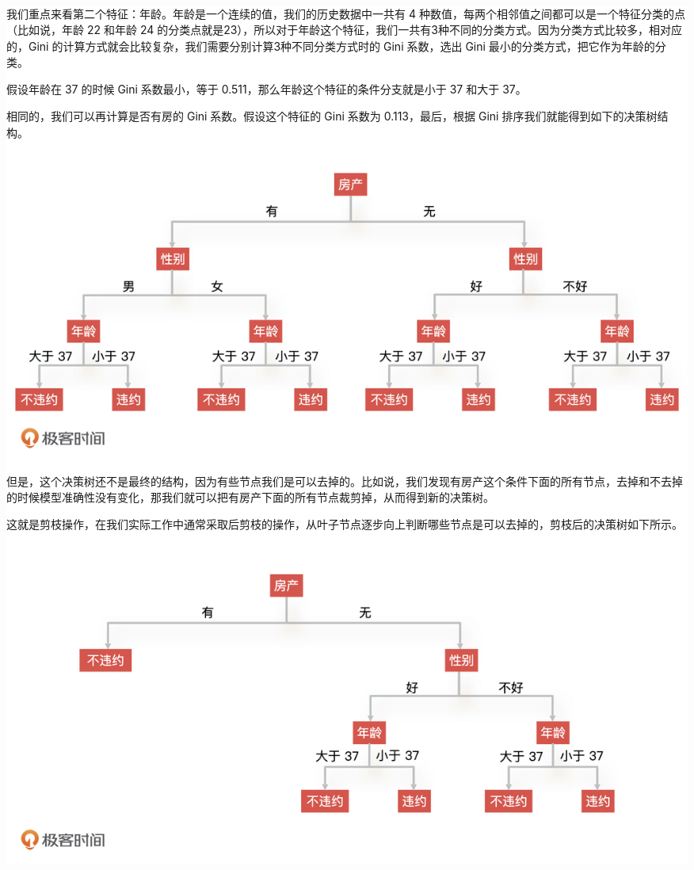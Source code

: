 我们重点来看第二个特征：年龄。年龄是一个连续的值，我们的历史数据中一共有 4 种数值，每两个相邻值之间都可以是一个特征分类的点（比如说，年龄 22 和年龄 24 的分类点就是23），所以对于年龄这个特征，我们一共有3种不同的分类方式。因为分类方式比较多，相对应的，Gini 的计算方式就会比较复杂，我们需要分别计算3种不同分类方式时的 Gini 系数，选出 Gini 最小的分类方式，把它作为年龄的分类。

假设年龄在 37 的时候 Gini 系数最小，等于 0.511，那么年龄这个特征的条件分支就是小于 37 和大于 37。

相同的，我们可以再计算是否有房的 Gini 系数。假设这个特征的 Gini 系数为 0.113，最后，根据 Gini 排序我们就能得到如下的决策树结构。

![](./httpsstatic001geekbangorgresourceimage677467169bb3yy9e13dc29f86490b67af374.jpeg)

但是，这个决策树还不是最终的结构，因为有些节点我们是可以去掉的。比如说，我们发现有房产这个条件下面的所有节点，去掉和不去掉的时候模型准确性没有变化，那我们就可以把有房产下面的所有节点裁剪掉，从而得到新的决策树。

这就是剪枝操作，在我们实际工作中通常采取后剪枝的操作，从叶子节点逐步向上判断哪些节点是可以去掉的，剪枝后的决策树如下所示。

![](./httpsstatic001geekbangorgresourceimage036703b29d852885211dd2d5bc567934c867.jpeg)
